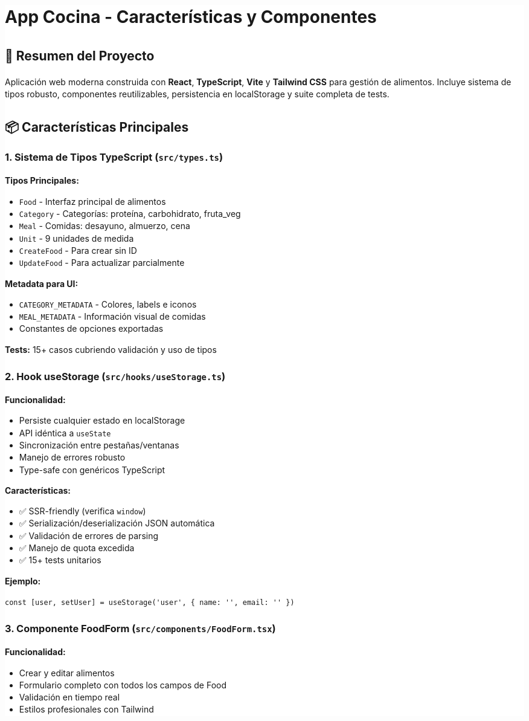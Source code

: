# App Cocina - Características y Componentes

## 🎯 Resumen del Proyecto

Aplicación web moderna construida con **React**, **TypeScript**, **Vite** y **Tailwind CSS** para gestión de alimentos. Incluye sistema de tipos robusto, componentes reutilizables, persistencia en localStorage y suite completa de tests.

## 📦 Características Principales

### 1. Sistema de Tipos TypeScript (`src/types.ts`)

**Tipos Principales:**
- `Food` - Interfaz principal de alimentos
- `Category` - Categorías: proteína, carbohidrato, fruta_veg
- `Meal` - Comidas: desayuno, almuerzo, cena
- `Unit` - 9 unidades de medida
- `CreateFood` - Para crear sin ID
- `UpdateFood` - Para actualizar parcialmente

**Metadata para UI:**
- `CATEGORY_METADATA` - Colores, labels e iconos
- `MEAL_METADATA` - Información visual de comidas
- Constantes de opciones exportadas

**Tests:** 15+ casos cubriendo validación y uso de tipos

### 2. Hook useStorage (`src/hooks/useStorage.ts`)

**Funcionalidad:**
- Persiste cualquier estado en localStorage
- API idéntica a `useState`
- Sincronización entre pestañas/ventanas
- Manejo de errores robusto
- Type-safe con genéricos TypeScript

**Características:**
- ✅ SSR-friendly (verifica `window`)
- ✅ Serialización/deserialización JSON automática
- ✅ Validación de errores de parsing
- ✅ Manejo de quota excedida
- ✅ 15+ tests unitarios

**Ejemplo:**
```tsx
const [user, setUser] = useStorage('user', { name: '', email: '' })
```

### 3. Componente FoodForm (`src/components/FoodForm.tsx`)

**Funcionalidad:**
- Crear y editar alimentos
- Formulario completo con todos los campos de Food
- Validación en tiempo real
- Estilos profesionales con Tailwind
